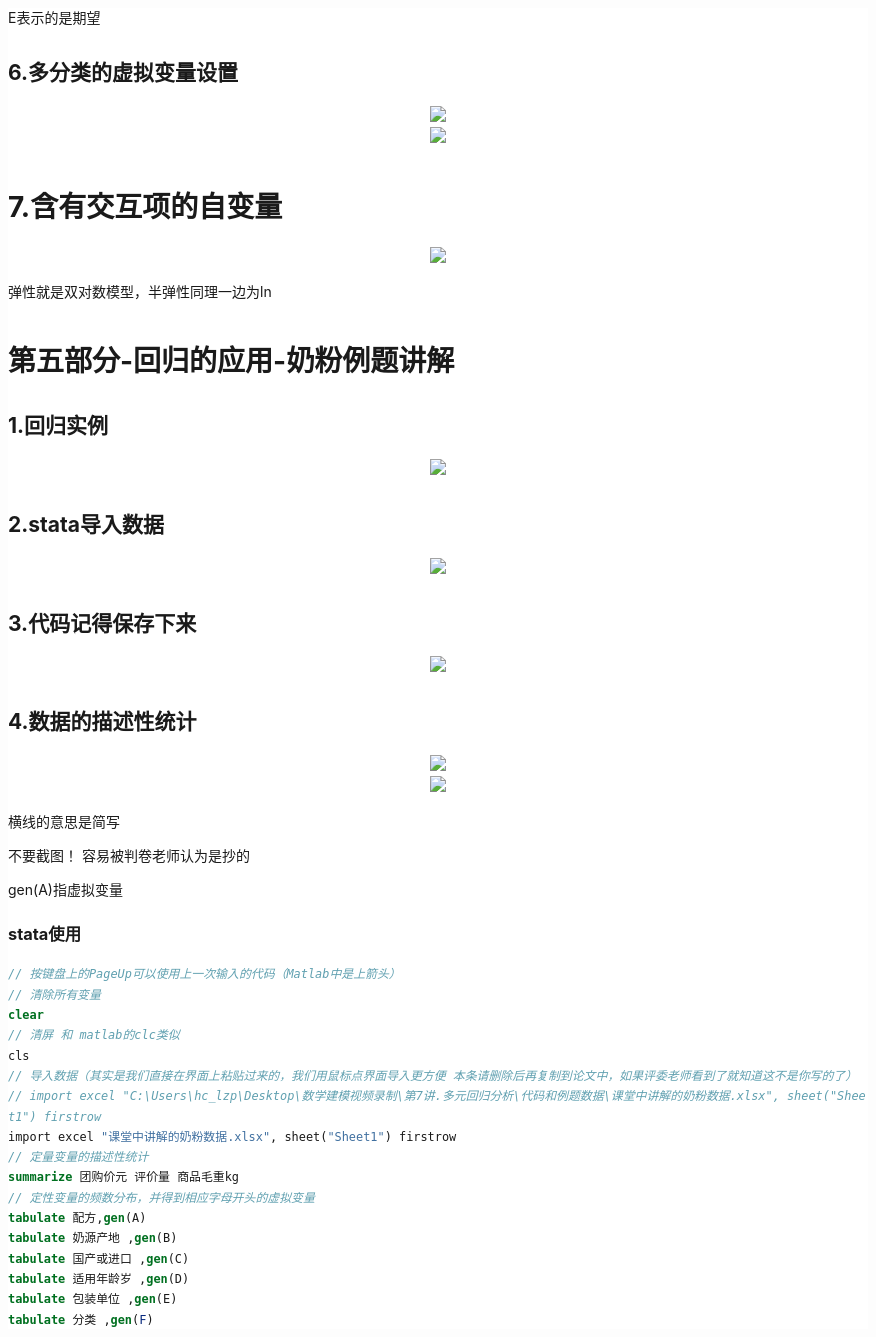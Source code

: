 E表示的是期望

## 6.多分类的虚拟变量设置
<div align="center"><img src="https://img1.imgtp.com/2023/09/07/diSIh9Lq.png"></div>

<div align="center"><img src="https://img1.imgtp.com/2023/09/07/JmgIsheu.png"></div>

# 7.含有交互项的自变量
<div align="center"><img src="https://img1.imgtp.com/2023/09/07/mivW2Eet.png"></div>

弹性就是双对数模型，半弹性同理一边为ln

# 第五部分-回归的应用-奶粉例题讲解

## 1.回归实例
<div align="center"><img src="https://img1.imgtp.com/2023/09/07/WcipowvB.png"></div>

## 2.stata导入数据

<div align="center"><img src="https://img1.imgtp.com/2023/09/07/vxVnfWDn.png"></div>

## 3.代码记得保存下来
<div align="center"><img src="https://img1.imgtp.com/2023/09/07/gpn8RogV.png"></div>

## 4.数据的描述性统计

<div align="center"><img src="https://img1.imgtp.com/2023/09/07/Zqv3OFkL.png"></div>

<div align="center"><img src="https://img1.imgtp.com/2023/09/07/KlzmVcnw.png"></div>

横线的意思是简写

不要截图！ 容易被判卷老师认为是抄的

gen(A)指虚拟变量


### stata使用
```stata
// 按键盘上的PageUp可以使用上一次输入的代码（Matlab中是上箭头）
// 清除所有变量
clear
// 清屏 和 matlab的clc类似
cls 
// 导入数据（其实是我们直接在界面上粘贴过来的，我们用鼠标点界面导入更方便 本条请删除后再复制到论文中，如果评委老师看到了就知道这不是你写的了）
// import excel "C:\Users\hc_lzp\Desktop\数学建模视频录制\第7讲.多元回归分析\代码和例题数据\课堂中讲解的奶粉数据.xlsx", sheet("Sheet1") firstrow
import excel "课堂中讲解的奶粉数据.xlsx", sheet("Sheet1") firstrow
// 定量变量的描述性统计
summarize 团购价元 评价量 商品毛重kg
// 定性变量的频数分布，并得到相应字母开头的虚拟变量
tabulate 配方,gen(A)
tabulate 奶源产地 ,gen(B)
tabulate 国产或进口 ,gen(C)
tabulate 适用年龄岁 ,gen(D)
tabulate 包装单位 ,gen(E)
tabulate 分类 ,gen(F)
```
